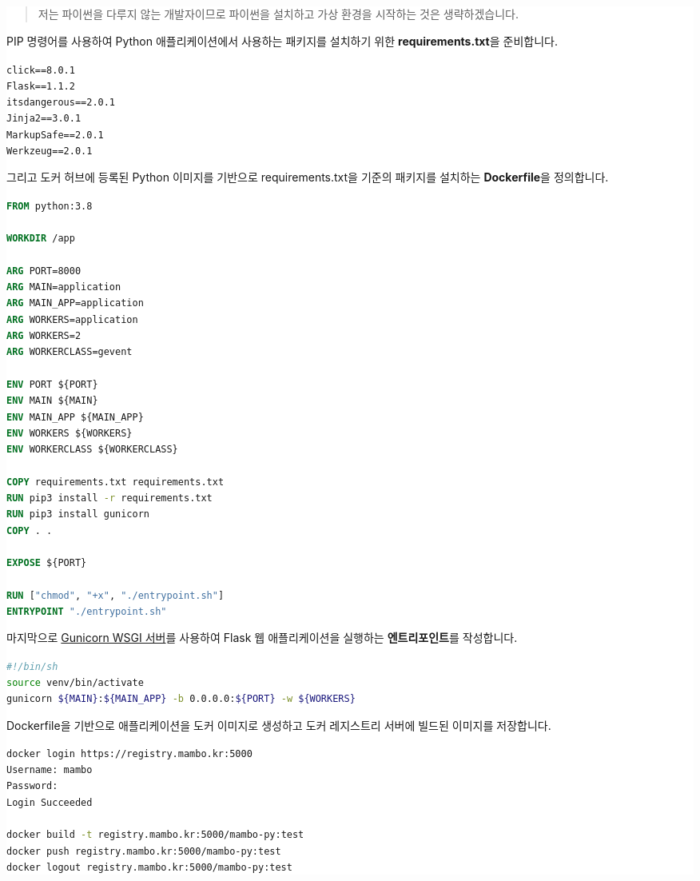 > 저는 파이썬을 다루지 않는 개발자이므로 파이썬을 설치하고 가상 환경을 시작하는 것은 생략하겠습니다.

PIP 명령어를 사용하여 Python 애플리케이션에서 사용하는 패키지를 설치하기 위한 **requirements.txt**을 준비합니다.

```txt requirements.txt
click==8.0.1
Flask==1.1.2
itsdangerous==2.0.1
Jinja2==3.0.1
MarkupSafe==2.0.1
Werkzeug==2.0.1
```

그리고 도커 허브에 등록된 Python 이미지를 기반으로 requirements.txt을 기준의 패키지를 설치하는 **Dockerfile**을 정의합니다. 

```Dockerfile Dockerfile
FROM python:3.8

WORKDIR /app

ARG PORT=8000
ARG MAIN=application
ARG MAIN_APP=application
ARG WORKERS=application
ARG WORKERS=2
ARG WORKERCLASS=gevent

ENV PORT ${PORT}
ENV MAIN ${MAIN}
ENV MAIN_APP ${MAIN_APP}
ENV WORKERS ${WORKERS}
ENV WORKERCLASS ${WORKERCLASS}

COPY requirements.txt requirements.txt
RUN pip3 install -r requirements.txt
RUN pip3 install gunicorn
COPY . .

EXPOSE ${PORT}

RUN ["chmod", "+x", "./entrypoint.sh"]
ENTRYPOINT "./entrypoint.sh"
```

마지막으로 [Gunicorn WSGI 서버](https://docs.gunicorn.org/en/stable/)를 사용하여 Flask 웹 애플리케이션을 실행하는 **엔트리포인트**를 작성합니다.

```sh entrypoint.sh
#!/bin/sh
source venv/bin/activate
gunicorn ${MAIN}:${MAIN_APP} -b 0.0.0.0:${PORT} -w ${WORKERS}
```

Dockerfile을 기반으로 애플리케이션을 도커 이미지로 생성하고 도커 레지스트리 서버에 빌드된 이미지를 저장합니다.

```zsh Terminal
docker login https://registry.mambo.kr:5000
Username: mambo
Password:
Login Succeeded

docker build -t registry.mambo.kr:5000/mambo-py:test
docker push registry.mambo.kr:5000/mambo-py:test
docker logout registry.mambo.kr:5000/mambo-py:test
```
